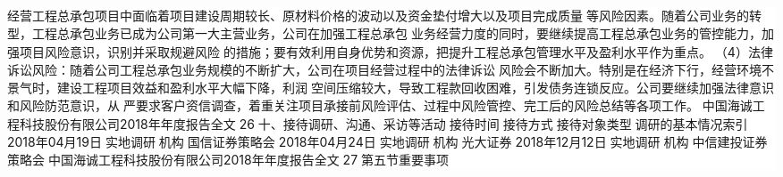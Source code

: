 经营工程总承包项目中面临着项目建设周期较长、原材料价格的波动以及资金垫付增大以及项目完成质量
等风险因素。随着公司业务的转型，工程总承包业务已成为公司第一大主营业务，公司在加强工程总承包
业务经营力度的同时，要继续提高工程总承包业务的管控能力，加强项目风险意识，识别并采取规避风险
的措施；要有效利用自身优势和资源，把提升工程总承包管理水平及盈利水平作为重点。
（4）法律诉讼风险：随着公司工程总承包业务规模的不断扩大，公司在项目经营过程中的法律诉讼
风险会不断加大。特别是在经济下行，经营环境不景气时，建设工程项目效益和盈利水平大幅下降，利润
空间压缩较大，导致工程款回收困难，引发债务连锁反应。公司要继续加强法律意识和风险防范意识，从
严要求客户资信调查，着重关注项目承接前风险评估、过程中风险管控、完工后的风险总结等各项工作。
中国海诚工程科技股份有限公司2018年年度报告全文
26
十、接待调研、沟通、采访等活动
接待时间
接待方式
接待对象类型
调研的基本情况索引
2018年04月19日
实地调研
机构
国信证券策略会
2018年04月24日
实地调研
机构
光大证券
2018年12月12日
实地调研
机构
中信建投证券策略会
中国海诚工程科技股份有限公司2018年年度报告全文
27
第五节重要事项